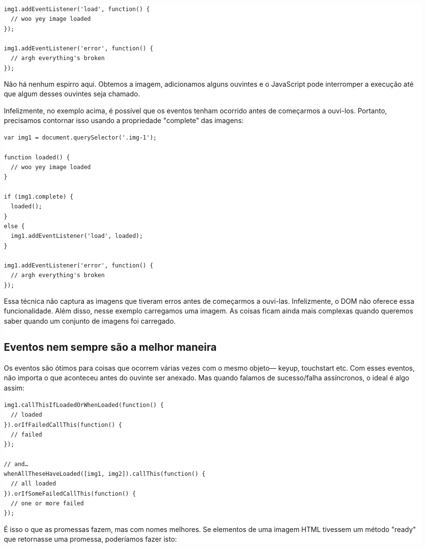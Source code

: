     img1.addEventListener('load', function() {
      // woo yey image loaded
    });

    img1.addEventListener('error', function() {
      // argh everything's broken
    });


Não há nenhum espirro aqui. Obtemos a imagem, adicionamos alguns ouvintes e o JavaScript pode interromper a execução até que algum desses ouvintes seja chamado.

Infelizmente, no exemplo acima, é possível que os eventos tenham ocorrido antes de começarmos a ouvi-los. Portanto, precisamos contornar isso usando a propriedade "complete" das imagens:

    var img1 = document.querySelector('.img-1');

    function loaded() {
      // woo yey image loaded
    }

    if (img1.complete) {
      loaded();
    }
    else {
      img1.addEventListener('load', loaded);
    }

    img1.addEventListener('error', function() {
      // argh everything's broken
    });

Essa técnica não captura as imagens que tiveram erros antes de começarmos a ouvi-las. Infelizmente, o DOM não oferece essa funcionalidade. Além disso, nesse exemplo carregamos uma imagem. As coisas ficam ainda mais complexas quando queremos saber quando um conjunto de imagens foi carregado.


## Eventos nem sempre são a melhor maneira

Os eventos são ótimos para coisas que ocorrem várias vezes com o mesmo objeto&mdash; keyup, touchstart etc. Com esses eventos, não importa o que aconteceu antes do ouvinte ser anexado. Mas quando falamos de sucesso/falha assíncronos, o ideal é algo assim:

    img1.callThisIfLoadedOrWhenLoaded(function() {
      // loaded
    }).orIfFailedCallThis(function() {
      // failed
    });

    // and…
    whenAllTheseHaveLoaded([img1, img2]).callThis(function() {
      // all loaded
    }).orIfSomeFailedCallThis(function() {
      // one or more failed
    });

É isso o que as promessas fazem, mas com nomes melhores. Se elementos de uma imagem HTML tivessem um método "ready" que retornasse uma promessa, poderíamos fazer isto:
